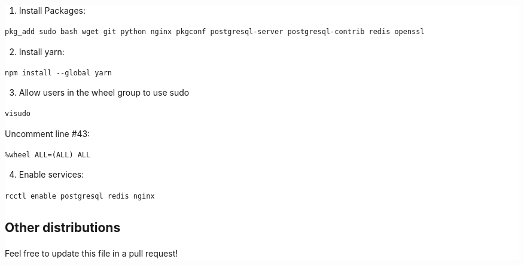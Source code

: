1. Install Packages:

```
pkg_add sudo bash wget git python nginx pkgconf postgresql-server postgresql-contrib redis openssl
```

2. Install yarn:

```
npm install --global yarn
```

3. Allow users in the wheel group to use sudo

```
visudo
```
Uncomment line #43:

```
%wheel ALL=(ALL) ALL
```

4. Enable services:

```
rcctl enable postgresql redis nginx
```

## Other distributions

Feel free to update this file in a pull request!
